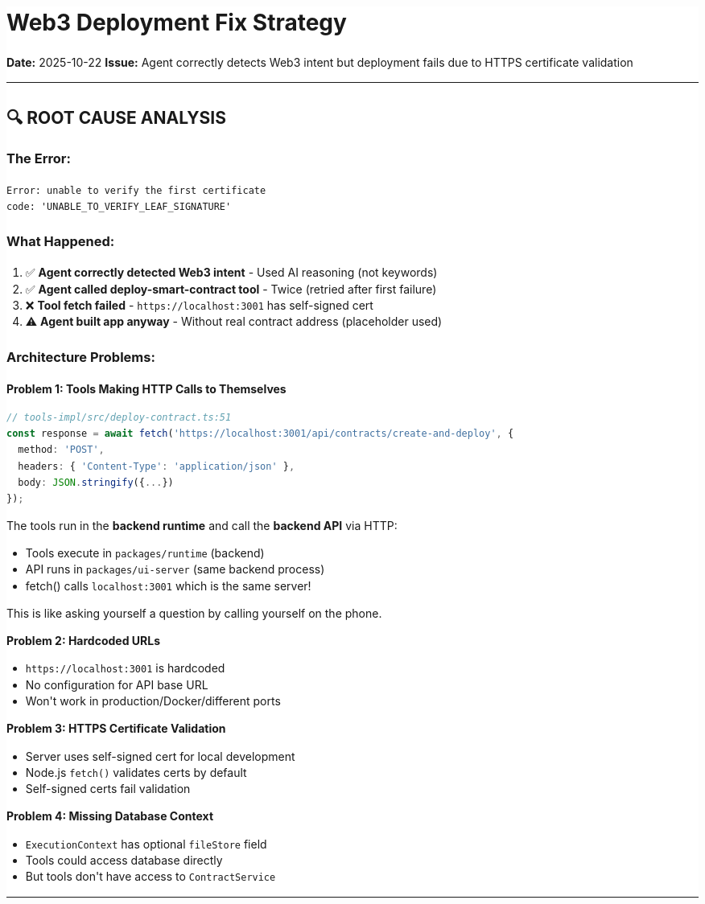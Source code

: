 # Web3 Deployment Fix Strategy

**Date:** 2025-10-22
**Issue:** Agent correctly detects Web3 intent but deployment fails due to HTTPS certificate validation

---

## 🔍 ROOT CAUSE ANALYSIS

### The Error:
```
Error: unable to verify the first certificate
code: 'UNABLE_TO_VERIFY_LEAF_SIGNATURE'
```

### What Happened:
1. ✅ **Agent correctly detected Web3 intent** - Used AI reasoning (not keywords)
2. ✅ **Agent called deploy-smart-contract tool** - Twice (retried after first failure)
3. ❌ **Tool fetch failed** - `https://localhost:3001` has self-signed cert
4. ⚠️ **Agent built app anyway** - Without real contract address (placeholder used)

### Architecture Problems:

**Problem 1: Tools Making HTTP Calls to Themselves**
```typescript
// tools-impl/src/deploy-contract.ts:51
const response = await fetch('https://localhost:3001/api/contracts/create-and-deploy', {
  method: 'POST',
  headers: { 'Content-Type': 'application/json' },
  body: JSON.stringify({...})
});
```

The tools run in the **backend runtime** and call the **backend API** via HTTP:
- Tools execute in `packages/runtime` (backend)
- API runs in `packages/ui-server` (same backend process)
- fetch() calls `localhost:3001` which is the same server!

This is like asking yourself a question by calling yourself on the phone.

**Problem 2: Hardcoded URLs**
- `https://localhost:3001` is hardcoded
- No configuration for API base URL
- Won't work in production/Docker/different ports

**Problem 3: HTTPS Certificate Validation**
- Server uses self-signed cert for local development
- Node.js `fetch()` validates certs by default
- Self-signed certs fail validation

**Problem 4: Missing Database Context**
- `ExecutionContext` has optional `fileStore` field
- Tools could access database directly
- But tools don't have access to `ContractService`

---